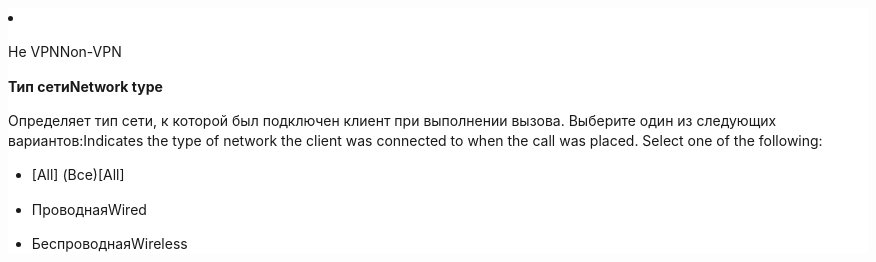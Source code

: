 <li><p><span data-ttu-id="0aa0f-179">Не VPN</span><span class="sxs-lookup"><span data-stu-id="0aa0f-179">Non-VPN</span></span></p></li>
</ul></td>
</tr>
<tr class="odd">
<td><p><span data-ttu-id="0aa0f-180"><strong>Тип сети</strong></span><span class="sxs-lookup"><span data-stu-id="0aa0f-180"><strong>Network type</strong></span></span></p></td>
<td><p><span data-ttu-id="0aa0f-p112">Определяет тип сети, к которой был подключен клиент при выполнении вызова. Выберите один из следующих вариантов:</span><span class="sxs-lookup"><span data-stu-id="0aa0f-p112">Indicates the type of network the client was connected to when the call was placed. Select one of the following:</span></span></p>
<ul>
<li><p><span data-ttu-id="0aa0f-183">[All] (Все)</span><span class="sxs-lookup"><span data-stu-id="0aa0f-183">[All]</span></span></p></li>
<li><p><span data-ttu-id="0aa0f-184">Проводная</span><span class="sxs-lookup"><span data-stu-id="0aa0f-184">Wired</span></span></p></li>
<li><p><span data-ttu-id="0aa0f-185">Беспроводная</span><span class="sxs-lookup"><span data-stu-id="0aa0f-185">Wireless</span></span></p></li>
</ul></td>
</tr>
</tbody>
</table><span data-ttu-id="0aa0f-186">


</div>

</div>

<span> </span>

</div>

</div>

</span><span class="sxs-lookup"><span data-stu-id="0aa0f-186">


</div>

</div>

<span> </span>

</div>

</div>

</span></span></div>


